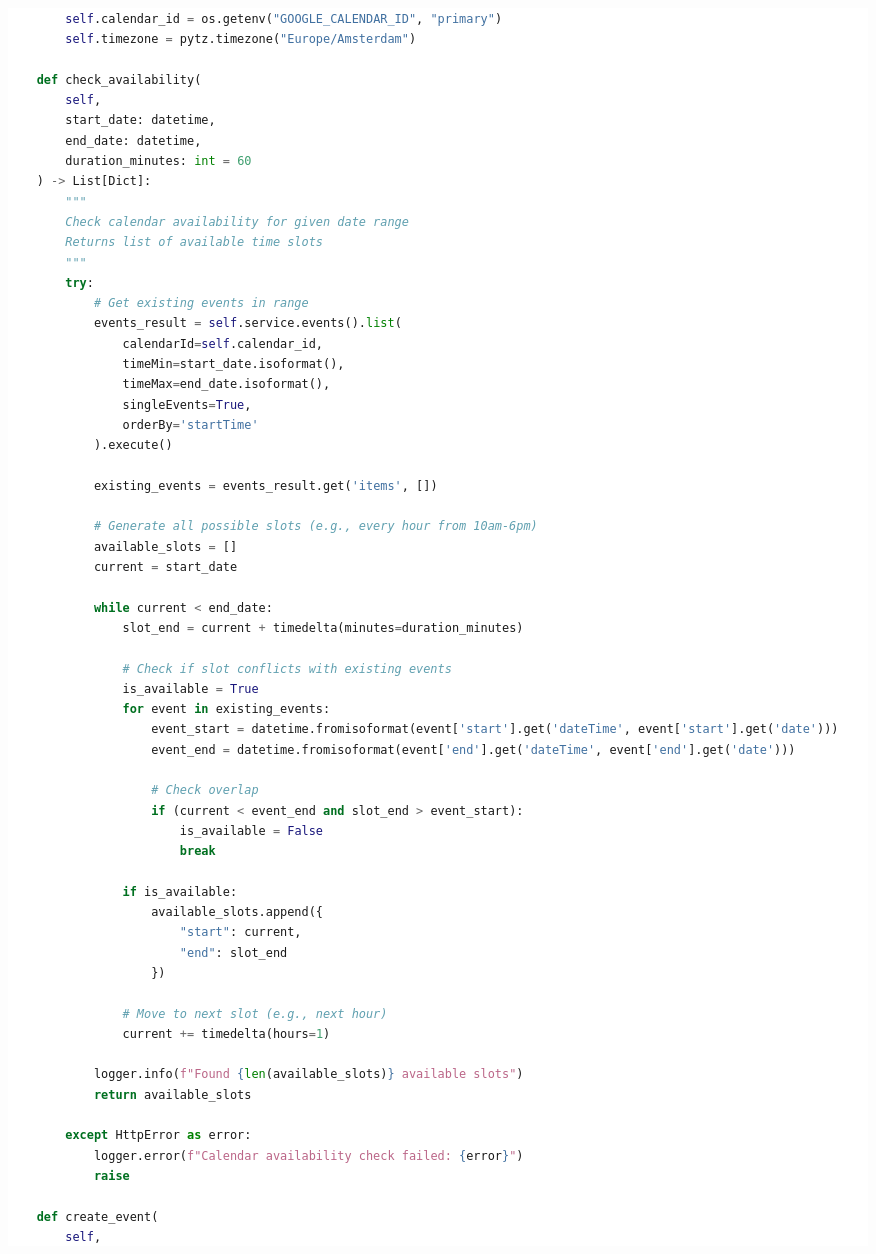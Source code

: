 ```python
        self.calendar_id = os.getenv("GOOGLE_CALENDAR_ID", "primary")
        self.timezone = pytz.timezone("Europe/Amsterdam")

    def check_availability(
        self,
        start_date: datetime,
        end_date: datetime,
        duration_minutes: int = 60
    ) -> List[Dict]:
        """
        Check calendar availability for given date range
        Returns list of available time slots
        """
        try:
            # Get existing events in range
            events_result = self.service.events().list(
                calendarId=self.calendar_id,
                timeMin=start_date.isoformat(),
                timeMax=end_date.isoformat(),
                singleEvents=True,
                orderBy='startTime'
            ).execute()

            existing_events = events_result.get('items', [])

            # Generate all possible slots (e.g., every hour from 10am-6pm)
            available_slots = []
            current = start_date

            while current < end_date:
                slot_end = current + timedelta(minutes=duration_minutes)

                # Check if slot conflicts with existing events
                is_available = True
                for event in existing_events:
                    event_start = datetime.fromisoformat(event['start'].get('dateTime', event['start'].get('date')))
                    event_end = datetime.fromisoformat(event['end'].get('dateTime', event['end'].get('date')))

                    # Check overlap
                    if (current < event_end and slot_end > event_start):
                        is_available = False
                        break

                if is_available:
                    available_slots.append({
                        "start": current,
                        "end": slot_end
                    })

                # Move to next slot (e.g., next hour)
                current += timedelta(hours=1)

            logger.info(f"Found {len(available_slots)} available slots")
            return available_slots

        except HttpError as error:
            logger.error(f"Calendar availability check failed: {error}")
            raise

    def create_event(
        self,
```